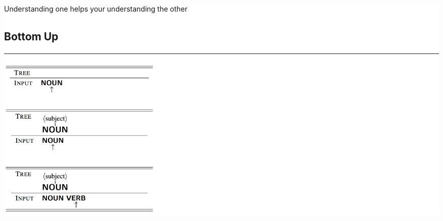 Understanding one helps your understanding the other

## Bottom Up
---

<img src="src/Lecture_05/raw/D_2.png" style="width: 300px">